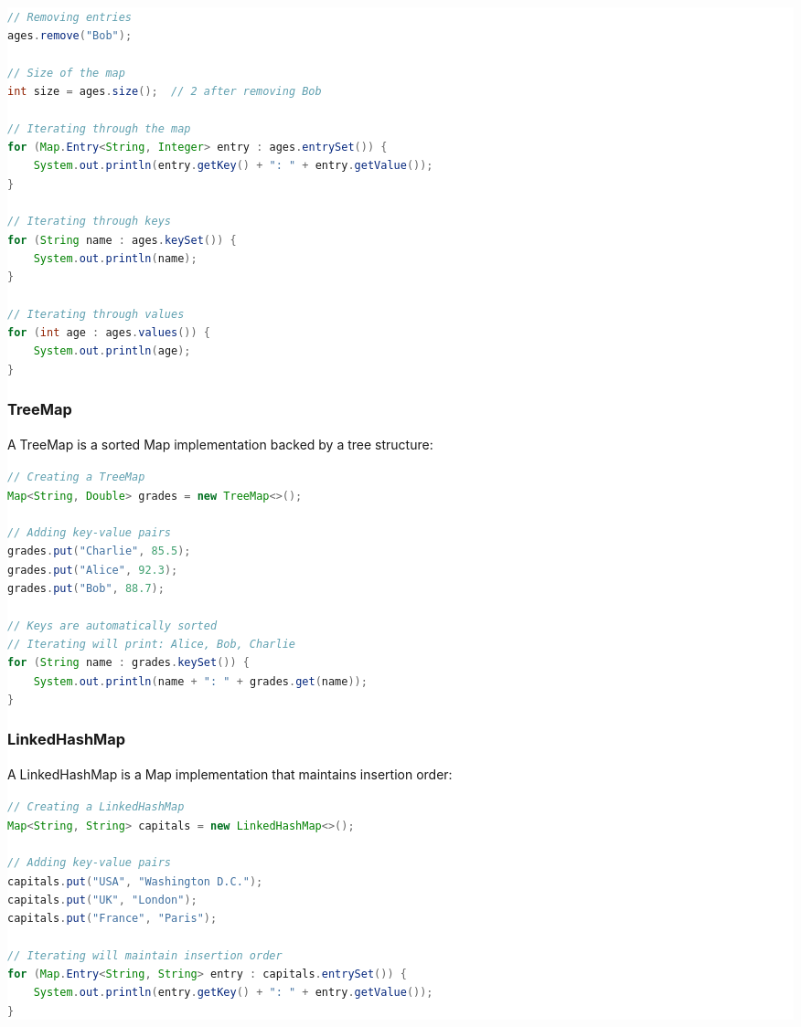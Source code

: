 ```java
// Removing entries
ages.remove("Bob");

// Size of the map
int size = ages.size();  // 2 after removing Bob

// Iterating through the map
for (Map.Entry<String, Integer> entry : ages.entrySet()) {
    System.out.println(entry.getKey() + ": " + entry.getValue());
}

// Iterating through keys
for (String name : ages.keySet()) {
    System.out.println(name);
}

// Iterating through values
for (int age : ages.values()) {
    System.out.println(age);
}
```

### TreeMap

A TreeMap is a sorted Map implementation backed by a tree structure:

```java
// Creating a TreeMap
Map<String, Double> grades = new TreeMap<>();

// Adding key-value pairs
grades.put("Charlie", 85.5);
grades.put("Alice", 92.3);
grades.put("Bob", 88.7);

// Keys are automatically sorted
// Iterating will print: Alice, Bob, Charlie
for (String name : grades.keySet()) {
    System.out.println(name + ": " + grades.get(name));
}
```

### LinkedHashMap

A LinkedHashMap is a Map implementation that maintains insertion order:

```java
// Creating a LinkedHashMap
Map<String, String> capitals = new LinkedHashMap<>();

// Adding key-value pairs
capitals.put("USA", "Washington D.C.");
capitals.put("UK", "London");
capitals.put("France", "Paris");

// Iterating will maintain insertion order
for (Map.Entry<String, String> entry : capitals.entrySet()) {
    System.out.println(entry.getKey() + ": " + entry.getValue());
}
```
